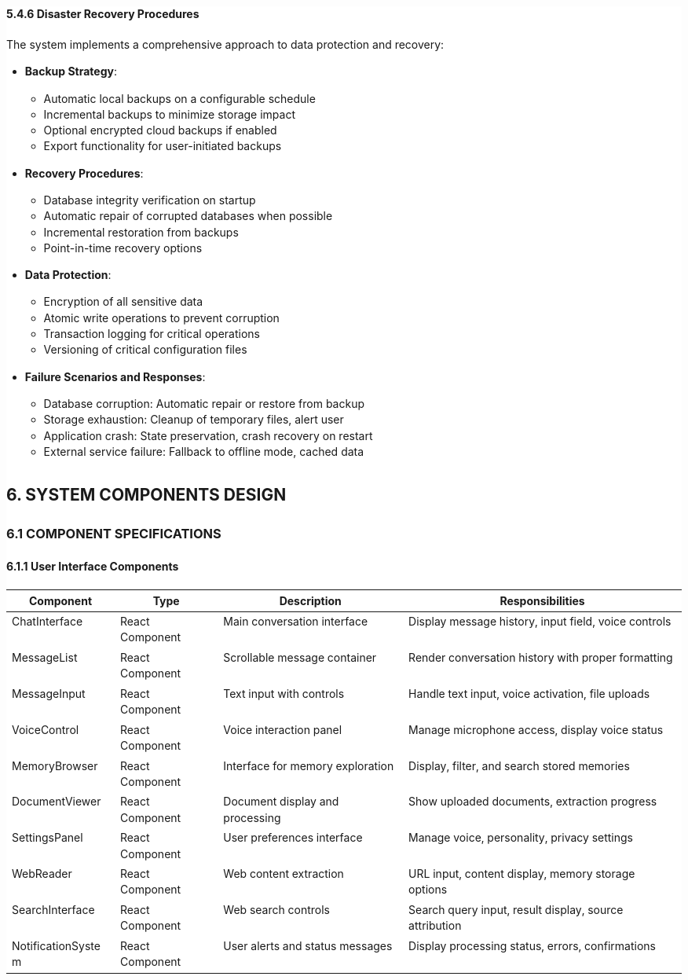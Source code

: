#### 5.4.6 Disaster Recovery Procedures

The system implements a comprehensive approach to data protection and recovery:

- **Backup Strategy**:
  - Automatic local backups on a configurable schedule
  - Incremental backups to minimize storage impact
  - Optional encrypted cloud backups if enabled
  - Export functionality for user-initiated backups

- **Recovery Procedures**:
  - Database integrity verification on startup
  - Automatic repair of corrupted databases when possible
  - Incremental restoration from backups
  - Point-in-time recovery options

- **Data Protection**:
  - Encryption of all sensitive data
  - Atomic write operations to prevent corruption
  - Transaction logging for critical operations
  - Versioning of critical configuration files

- **Failure Scenarios and Responses**:
  - Database corruption: Automatic repair or restore from backup
  - Storage exhaustion: Cleanup of temporary files, alert user
  - Application crash: State preservation, crash recovery on restart
  - External service failure: Fallback to offline mode, cached data

## 6. SYSTEM COMPONENTS DESIGN

### 6.1 COMPONENT SPECIFICATIONS

#### 6.1.1 User Interface Components

| Component | Type | Description | Responsibilities |
|-----------|------|-------------|------------------|
| ChatInterface | React Component | Main conversation interface | Display message history, input field, voice controls |
| MessageList | React Component | Scrollable message container | Render conversation history with proper formatting |
| MessageInput | React Component | Text input with controls | Handle text input, voice activation, file uploads |
| VoiceControl | React Component | Voice interaction panel | Manage microphone access, display voice status |
| MemoryBrowser | React Component | Interface for memory exploration | Display, filter, and search stored memories |
| DocumentViewer | React Component | Document display and processing | Show uploaded documents, extraction progress |
| SettingsPanel | React Component | User preferences interface | Manage voice, personality, privacy settings |
| WebReader | React Component | Web content extraction | URL input, content display, memory storage options |
| SearchInterface | React Component | Web search controls | Search query input, result display, source attribution |
| NotificationSystem | React Component | User alerts and status messages | Display processing status, errors, confirmations |
